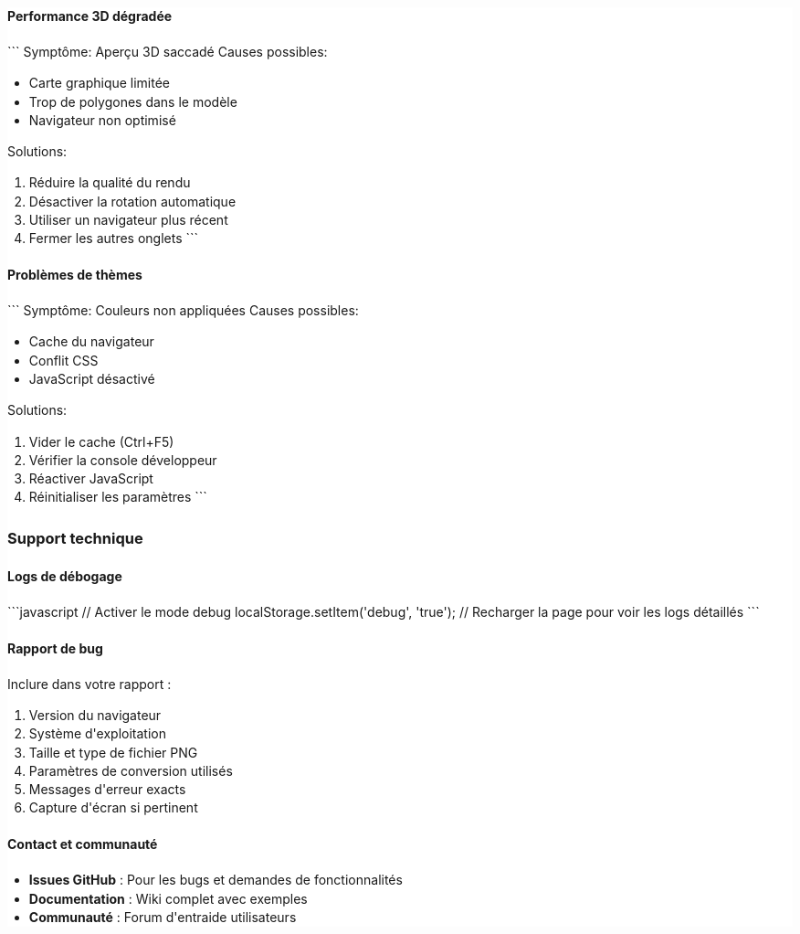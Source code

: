 #### Performance 3D dégradée
\`\`\`
Symptôme: Aperçu 3D saccadé
Causes possibles:
- Carte graphique limitée
- Trop de polygones dans le modèle
- Navigateur non optimisé

Solutions:
1. Réduire la qualité du rendu
2. Désactiver la rotation automatique
3. Utiliser un navigateur plus récent
4. Fermer les autres onglets
\`\`\`

#### Problèmes de thèmes
\`\`\`
Symptôme: Couleurs non appliquées
Causes possibles:
- Cache du navigateur
- Conflit CSS
- JavaScript désactivé

Solutions:
1. Vider le cache (Ctrl+F5)
2. Vérifier la console développeur
3. Réactiver JavaScript
4. Réinitialiser les paramètres
\`\`\`

### Support technique

#### Logs de débogage
\`\`\`javascript
// Activer le mode debug
localStorage.setItem('debug', 'true');
// Recharger la page pour voir les logs détaillés
\`\`\`

#### Rapport de bug
Inclure dans votre rapport :
1. Version du navigateur
2. Système d'exploitation
3. Taille et type de fichier PNG
4. Paramètres de conversion utilisés
5. Messages d'erreur exacts
6. Capture d'écran si pertinent

#### Contact et communauté
- **Issues GitHub** : Pour les bugs et demandes de fonctionnalités
- **Documentation** : Wiki complet avec exemples
- **Communauté** : Forum d'entraide utilisateurs
